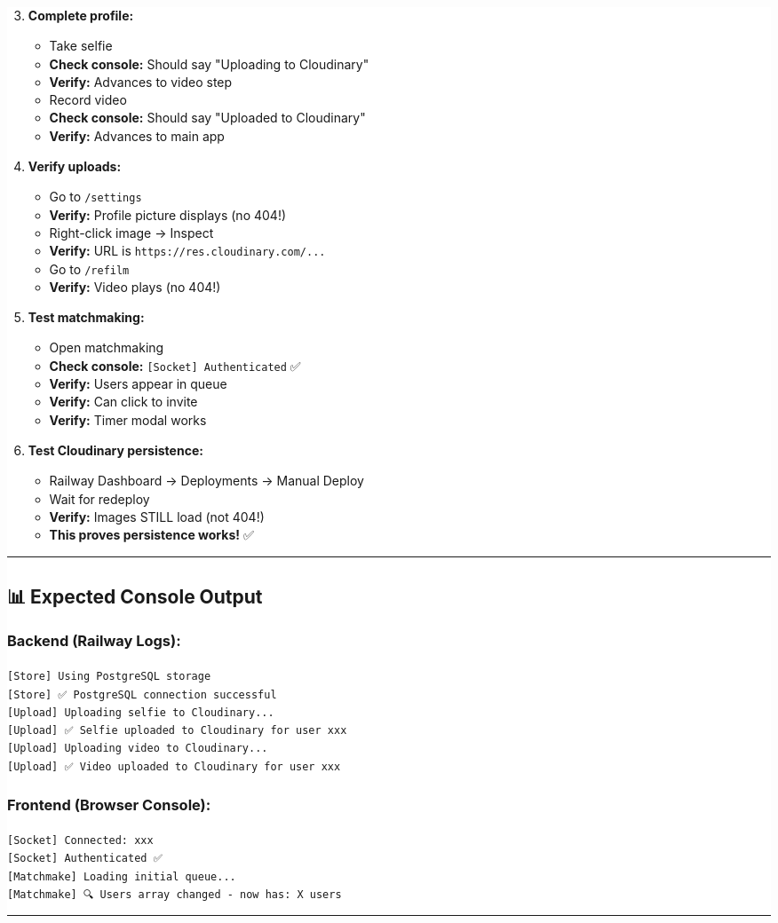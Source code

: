 3. **Complete profile:**
   - Take selfie
   - **Check console:** Should say "Uploading to Cloudinary"
   - **Verify:** Advances to video step
   - Record video
   - **Check console:** Should say "Uploaded to Cloudinary"
   - **Verify:** Advances to main app

4. **Verify uploads:**
   - Go to `/settings`
   - **Verify:** Profile picture displays (no 404!)
   - Right-click image → Inspect
   - **Verify:** URL is `https://res.cloudinary.com/...`
   - Go to `/refilm`  
   - **Verify:** Video plays (no 404!)

5. **Test matchmaking:**
   - Open matchmaking
   - **Check console:** `[Socket] Authenticated` ✅
   - **Verify:** Users appear in queue
   - **Verify:** Can click to invite
   - **Verify:** Timer modal works

6. **Test Cloudinary persistence:**
   - Railway Dashboard → Deployments → Manual Deploy
   - Wait for redeploy
   - **Verify:** Images STILL load (not 404!)
   - **This proves persistence works!** ✅

---

## 📊 **Expected Console Output**

### Backend (Railway Logs):
```
[Store] Using PostgreSQL storage
[Store] ✅ PostgreSQL connection successful
[Upload] Uploading selfie to Cloudinary...
[Upload] ✅ Selfie uploaded to Cloudinary for user xxx
[Upload] Uploading video to Cloudinary...
[Upload] ✅ Video uploaded to Cloudinary for user xxx
```

### Frontend (Browser Console):
```
[Socket] Connected: xxx
[Socket] Authenticated ✅
[Matchmake] Loading initial queue...
[Matchmake] 🔍 Users array changed - now has: X users
```

---
